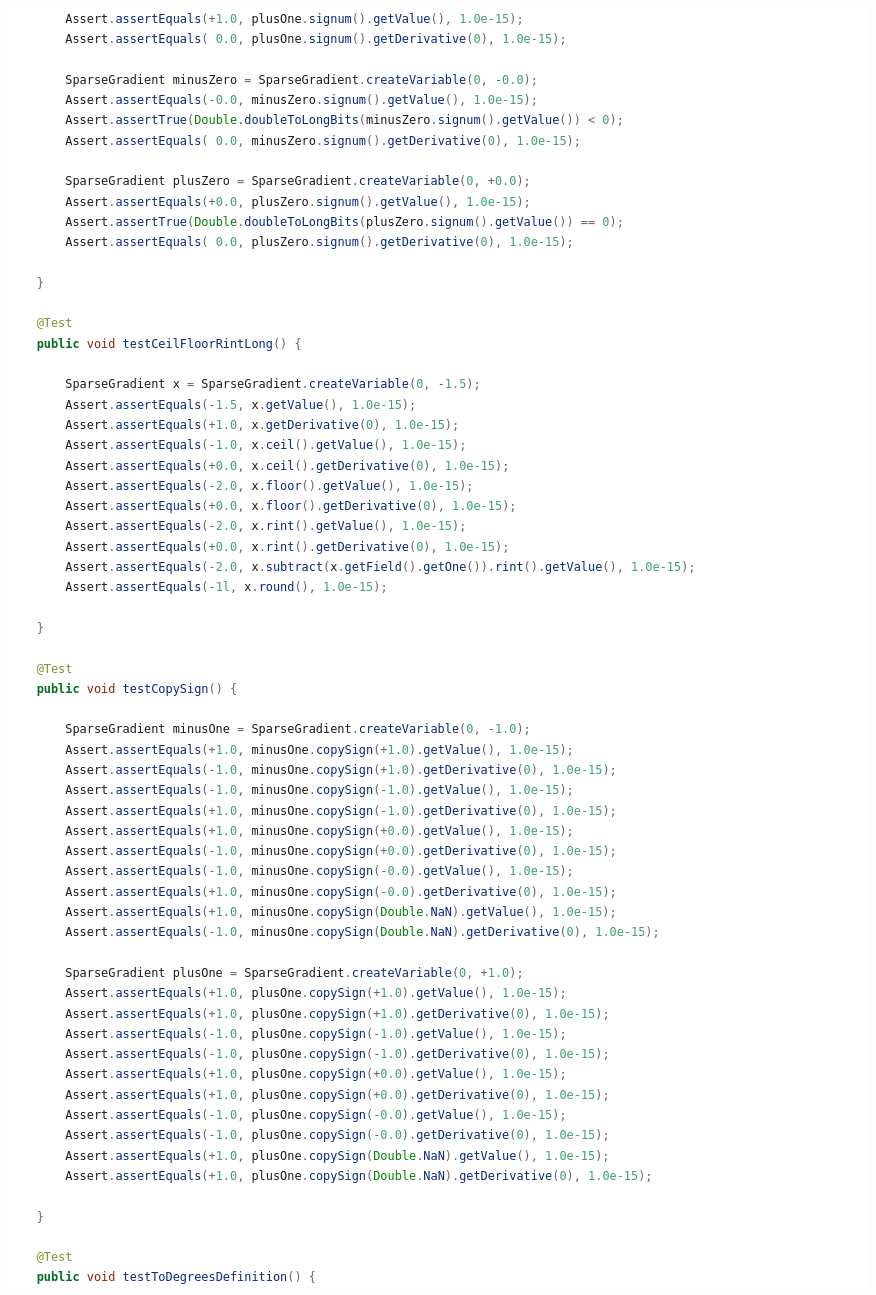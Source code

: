 ```java
        Assert.assertEquals(+1.0, plusOne.signum().getValue(), 1.0e-15);
        Assert.assertEquals( 0.0, plusOne.signum().getDerivative(0), 1.0e-15);

        SparseGradient minusZero = SparseGradient.createVariable(0, -0.0);
        Assert.assertEquals(-0.0, minusZero.signum().getValue(), 1.0e-15);
        Assert.assertTrue(Double.doubleToLongBits(minusZero.signum().getValue()) < 0);
        Assert.assertEquals( 0.0, minusZero.signum().getDerivative(0), 1.0e-15);

        SparseGradient plusZero = SparseGradient.createVariable(0, +0.0);
        Assert.assertEquals(+0.0, plusZero.signum().getValue(), 1.0e-15);
        Assert.assertTrue(Double.doubleToLongBits(plusZero.signum().getValue()) == 0);
        Assert.assertEquals( 0.0, plusZero.signum().getDerivative(0), 1.0e-15);

    }

    @Test
    public void testCeilFloorRintLong() {

        SparseGradient x = SparseGradient.createVariable(0, -1.5);
        Assert.assertEquals(-1.5, x.getValue(), 1.0e-15);
        Assert.assertEquals(+1.0, x.getDerivative(0), 1.0e-15);
        Assert.assertEquals(-1.0, x.ceil().getValue(), 1.0e-15);
        Assert.assertEquals(+0.0, x.ceil().getDerivative(0), 1.0e-15);
        Assert.assertEquals(-2.0, x.floor().getValue(), 1.0e-15);
        Assert.assertEquals(+0.0, x.floor().getDerivative(0), 1.0e-15);
        Assert.assertEquals(-2.0, x.rint().getValue(), 1.0e-15);
        Assert.assertEquals(+0.0, x.rint().getDerivative(0), 1.0e-15);
        Assert.assertEquals(-2.0, x.subtract(x.getField().getOne()).rint().getValue(), 1.0e-15);
        Assert.assertEquals(-1l, x.round(), 1.0e-15);

    }

    @Test
    public void testCopySign() {

        SparseGradient minusOne = SparseGradient.createVariable(0, -1.0);
        Assert.assertEquals(+1.0, minusOne.copySign(+1.0).getValue(), 1.0e-15);
        Assert.assertEquals(-1.0, minusOne.copySign(+1.0).getDerivative(0), 1.0e-15);
        Assert.assertEquals(-1.0, minusOne.copySign(-1.0).getValue(), 1.0e-15);
        Assert.assertEquals(+1.0, minusOne.copySign(-1.0).getDerivative(0), 1.0e-15);
        Assert.assertEquals(+1.0, minusOne.copySign(+0.0).getValue(), 1.0e-15);
        Assert.assertEquals(-1.0, minusOne.copySign(+0.0).getDerivative(0), 1.0e-15);
        Assert.assertEquals(-1.0, minusOne.copySign(-0.0).getValue(), 1.0e-15);
        Assert.assertEquals(+1.0, minusOne.copySign(-0.0).getDerivative(0), 1.0e-15);
        Assert.assertEquals(+1.0, minusOne.copySign(Double.NaN).getValue(), 1.0e-15);
        Assert.assertEquals(-1.0, minusOne.copySign(Double.NaN).getDerivative(0), 1.0e-15);

        SparseGradient plusOne = SparseGradient.createVariable(0, +1.0);
        Assert.assertEquals(+1.0, plusOne.copySign(+1.0).getValue(), 1.0e-15);
        Assert.assertEquals(+1.0, plusOne.copySign(+1.0).getDerivative(0), 1.0e-15);
        Assert.assertEquals(-1.0, plusOne.copySign(-1.0).getValue(), 1.0e-15);
        Assert.assertEquals(-1.0, plusOne.copySign(-1.0).getDerivative(0), 1.0e-15);
        Assert.assertEquals(+1.0, plusOne.copySign(+0.0).getValue(), 1.0e-15);
        Assert.assertEquals(+1.0, plusOne.copySign(+0.0).getDerivative(0), 1.0e-15);
        Assert.assertEquals(-1.0, plusOne.copySign(-0.0).getValue(), 1.0e-15);
        Assert.assertEquals(-1.0, plusOne.copySign(-0.0).getDerivative(0), 1.0e-15);
        Assert.assertEquals(+1.0, plusOne.copySign(Double.NaN).getValue(), 1.0e-15);
        Assert.assertEquals(+1.0, plusOne.copySign(Double.NaN).getDerivative(0), 1.0e-15);

    }

    @Test
    public void testToDegreesDefinition() {
```